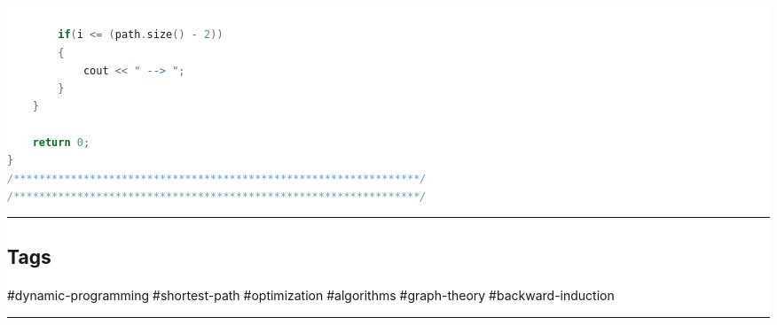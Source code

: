 ```cpp
		
		if(i <= (path.size() - 2))
		{
			cout << " --> ";
		}
	}
	
    return 0;
}
/****************************************************************/
/****************************************************************/
```

---
## Tags

#dynamic-programming #shortest-path #optimization #algorithms #graph-theory #backward-induction

---

